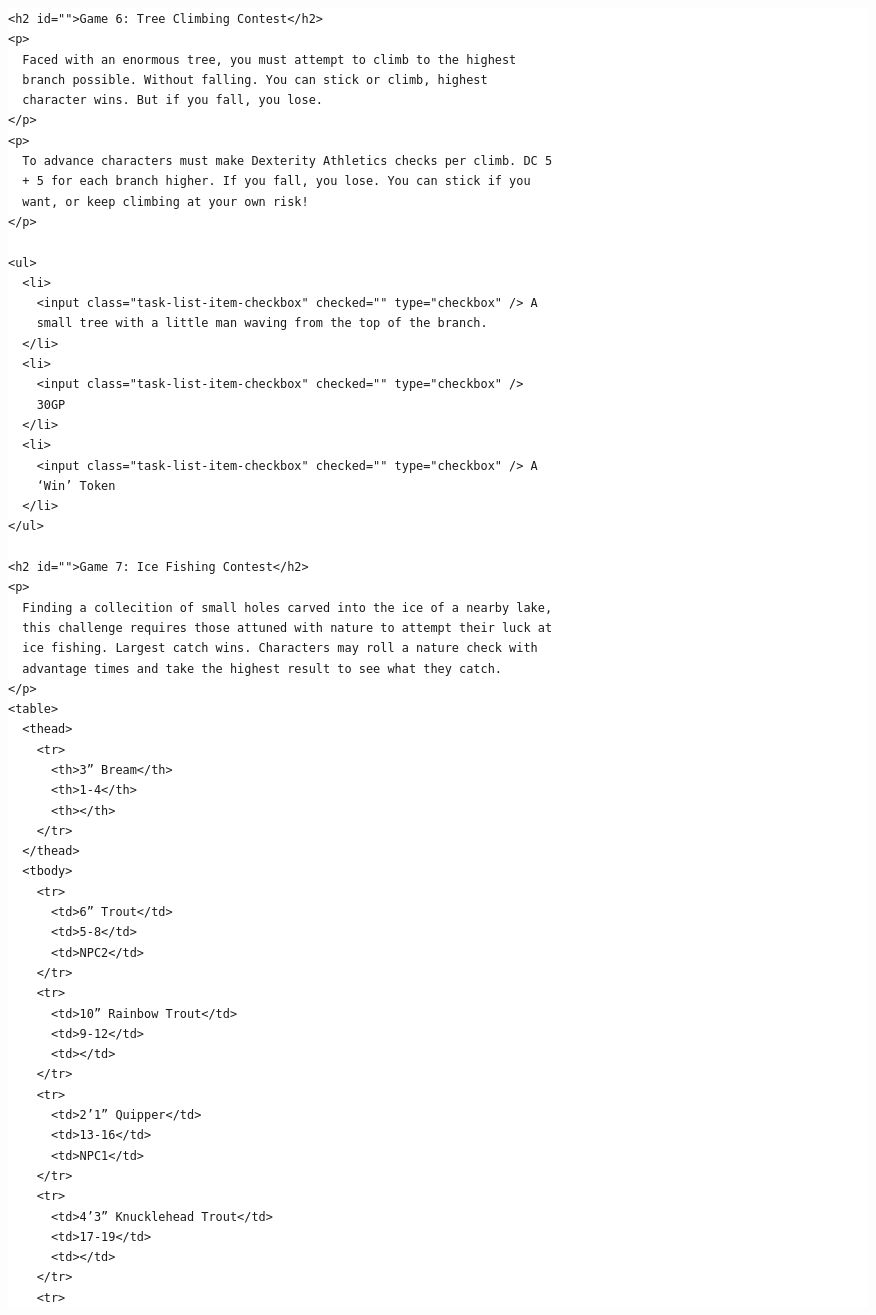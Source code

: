    <h2 id="">Game 6: Tree Climbing Contest</h2>
    <p>
      Faced with an enormous tree, you must attempt to climb to the highest
      branch possible. Without falling. You can stick or climb, highest
      character wins. But if you fall, you lose.
    </p>
    <p>
      To advance characters must make Dexterity Athletics checks per climb. DC 5
      + 5 for each branch higher. If you fall, you lose. You can stick if you
      want, or keep climbing at your own risk!
    </p>

    <ul>
      <li>
        <input class="task-list-item-checkbox" checked="" type="checkbox" /> A
        small tree with a little man waving from the top of the branch.
      </li>
      <li>
        <input class="task-list-item-checkbox" checked="" type="checkbox" />
        30GP
      </li>
      <li>
        <input class="task-list-item-checkbox" checked="" type="checkbox" /> A
        ‘Win’ Token
      </li>
    </ul>

    <h2 id="">Game 7: Ice Fishing Contest</h2>
    <p>
      Finding a collecition of small holes carved into the ice of a nearby lake,
      this challenge requires those attuned with nature to attempt their luck at
      ice fishing. Largest catch wins. Characters may roll a nature check with
      advantage times and take the highest result to see what they catch.
    </p>
    <table>
      <thead>
        <tr>
          <th>3” Bream</th>
          <th>1-4</th>
          <th></th>
        </tr>
      </thead>
      <tbody>
        <tr>
          <td>6” Trout</td>
          <td>5-8</td>
          <td>NPC2</td>
        </tr>
        <tr>
          <td>10” Rainbow Trout</td>
          <td>9-12</td>
          <td></td>
        </tr>
        <tr>
          <td>2’1” Quipper</td>
          <td>13-16</td>
          <td>NPC1</td>
        </tr>
        <tr>
          <td>4’3” Knucklehead Trout</td>
          <td>17-19</td>
          <td></td>
        </tr>
        <tr>